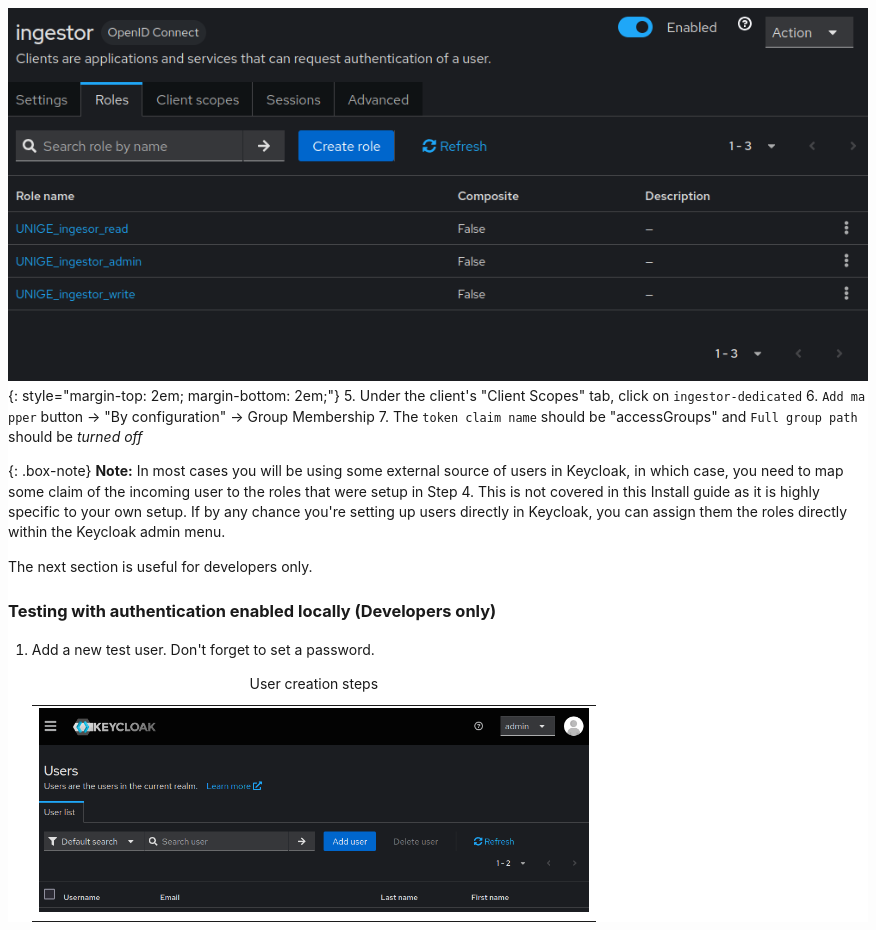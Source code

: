 ![adding client roles](/assets/img/documentation/admin/installation/ingestor/img5.png){: style="margin-top: 2em; margin-bottom: 2em;"}
5. Under the client's "Client Scopes" tab, click on `ingestor-dedicated`
6. `Add mapper` button -> "By configuration" -> Group Membership
7. The `token claim name` should be "accessGroups" and `Full group path` should be *turned off*

{: .box-note}
**Note:** In most cases you will be using some external source of users in Keycloak, in which case, you need to map some claim of the incoming user to the roles that were setup in Step 4. This is not covered in this Install guide as it is highly specific to your own setup. If by any chance you're setting up users directly in Keycloak, you can assign them the roles directly within the Keycloak admin menu.

The next section is useful for developers only.

### Testing with authentication enabled locally (Developers only)

1. Add a new test user. Don't forget to set a password.
    <table>
      <caption>
        <center>User creation steps</center>
      </caption>
      <tbody>
        <tr>
          <td><img src="/assets/img/documentation/admin/installation/ingestor/img6.png"  alt="1" width = 550em ></td>